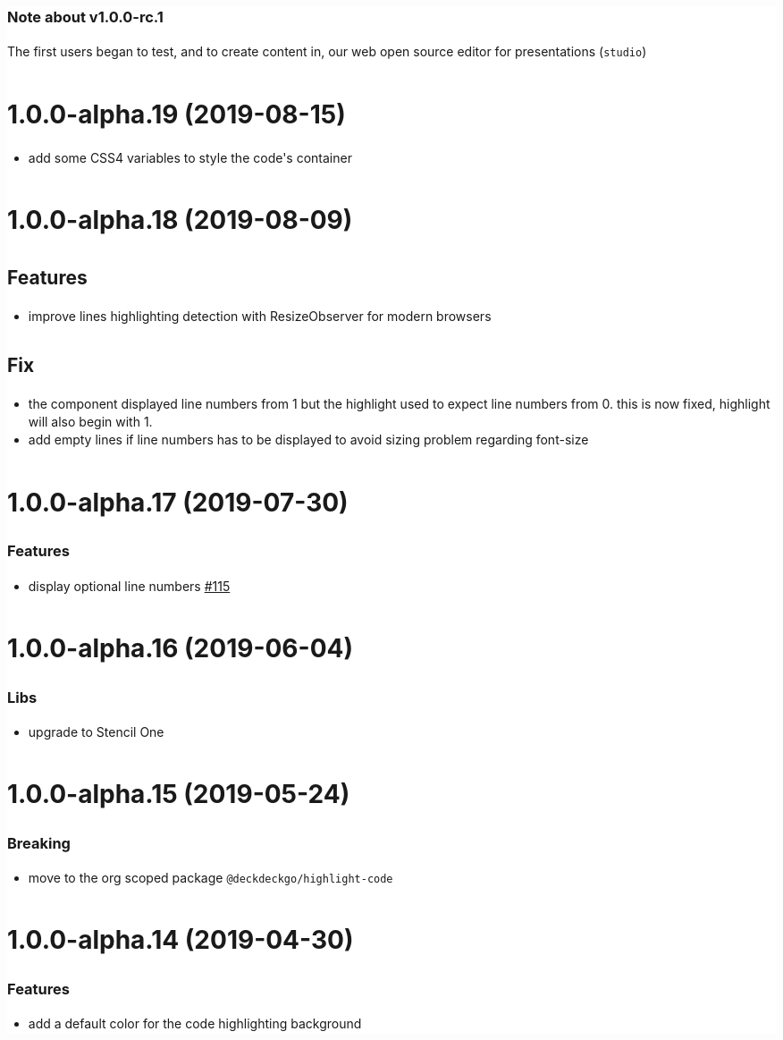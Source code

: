### Note about v1.0.0-rc.1

The first users began to test, and to create content in, our web open source editor for presentations (`studio`)

# 1.0.0-alpha.19 (2019-08-15)

- add some CSS4 variables to style the code's container

# 1.0.0-alpha.18 (2019-08-09)

## Features

- improve lines highlighting detection with ResizeObserver for modern browsers

## Fix

- the component displayed line numbers from 1 but the highlight used to expect line numbers from 0. this is now fixed, highlight will also begin with 1.
- add empty lines if line numbers has to be displayed to avoid sizing problem regarding font-size

# 1.0.0-alpha.17 (2019-07-30)

### Features

- display optional line numbers [#115](https://github.com/deckgo/deckdeckgo/issues/115)

# 1.0.0-alpha.16 (2019-06-04)

### Libs

- upgrade to Stencil One

# 1.0.0-alpha.15 (2019-05-24)

### Breaking

- move to the org scoped package `@deckdeckgo/highlight-code`

# 1.0.0-alpha.14 (2019-04-30)

### Features

- add a default color for the code highlighting background
